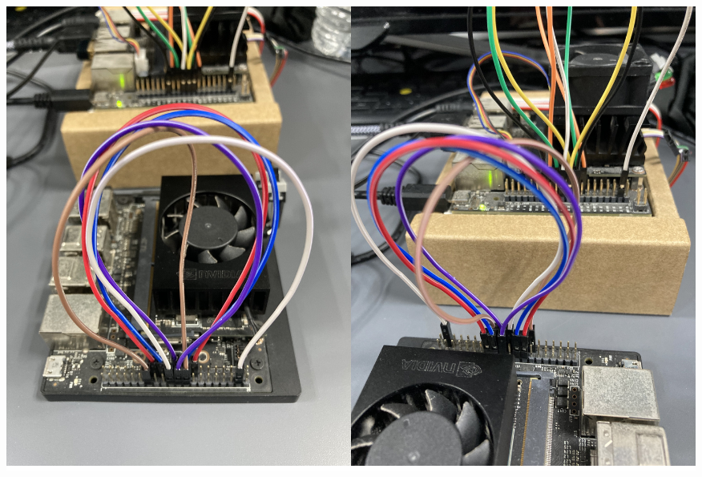 <img src="images/Jetson_Expansion_Header_40pin_wiring1.jpg" width="50%"><img src="images/Jetson_Expansion_Header_40pin_wiring2.jpg" width="50%">